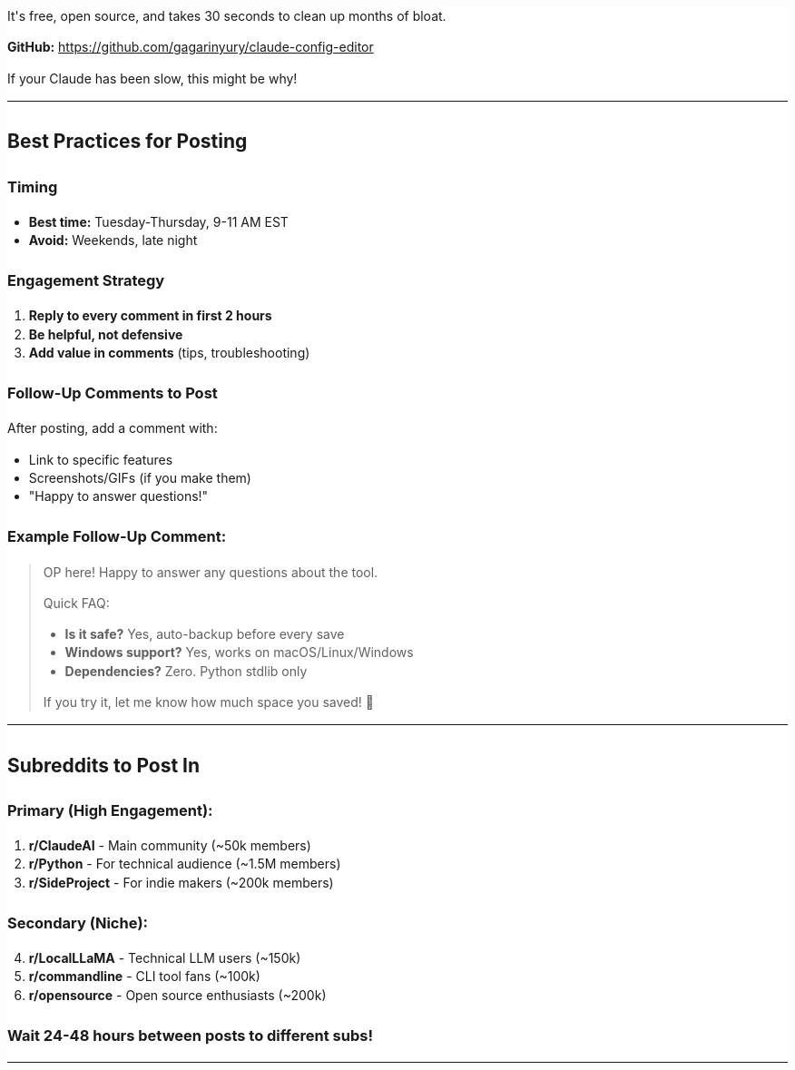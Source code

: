 It's free, open source, and takes 30 seconds to clean up months of bloat.

**GitHub:** https://github.com/gagarinyury/claude-config-editor

If your Claude has been slow, this might be why!

---

## Best Practices for Posting

### Timing
- **Best time:** Tuesday-Thursday, 9-11 AM EST
- **Avoid:** Weekends, late night

### Engagement Strategy
1. **Reply to every comment in first 2 hours**
2. **Be helpful, not defensive**
3. **Add value in comments** (tips, troubleshooting)

### Follow-Up Comments to Post
After posting, add a comment with:
- Link to specific features
- Screenshots/GIFs (if you make them)
- "Happy to answer questions!"

### Example Follow-Up Comment:
> OP here! Happy to answer any questions about the tool.
>
> Quick FAQ:
> - **Is it safe?** Yes, auto-backup before every save
> - **Windows support?** Yes, works on macOS/Linux/Windows
> - **Dependencies?** Zero. Python stdlib only
>
> If you try it, let me know how much space you saved! 💾

---

## Subreddits to Post In

### Primary (High Engagement):
1. **r/ClaudeAI** - Main community (~50k members)
2. **r/Python** - For technical audience (~1.5M members)
3. **r/SideProject** - For indie makers (~200k members)

### Secondary (Niche):
4. **r/LocalLLaMA** - Technical LLM users (~150k)
5. **r/commandline** - CLI tool fans (~100k)
6. **r/opensource** - Open source enthusiasts (~200k)

### Wait 24-48 hours between posts to different subs!

---